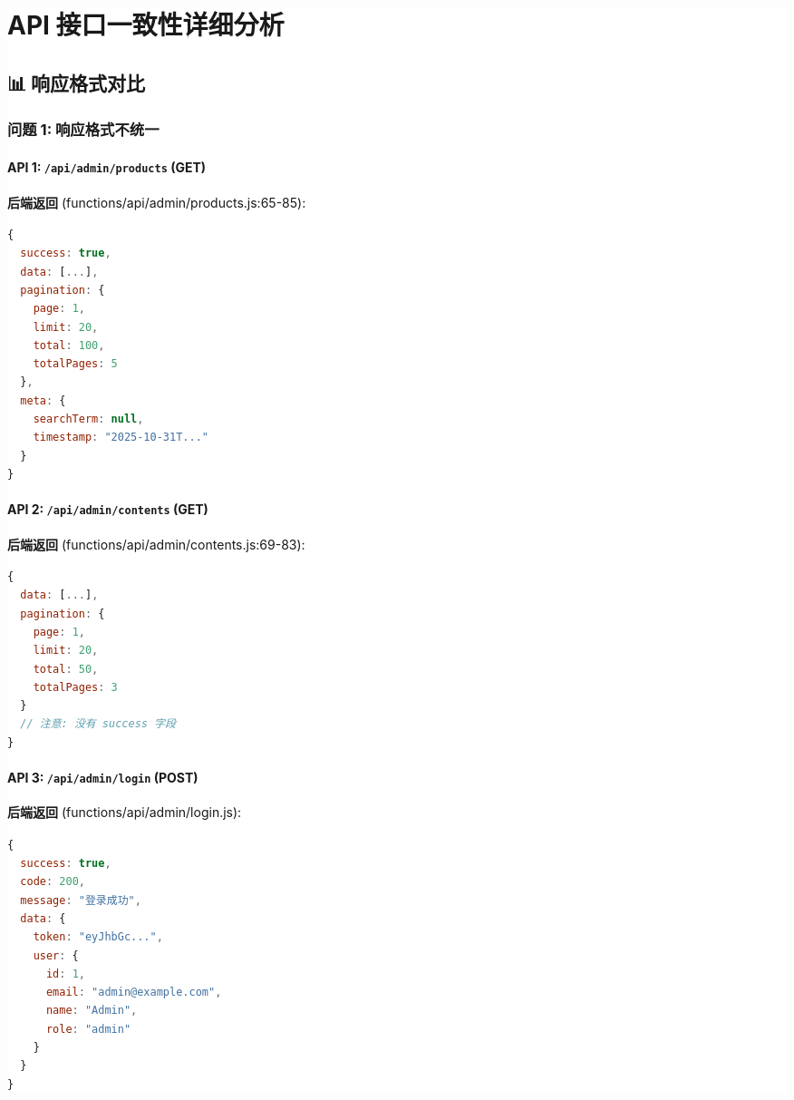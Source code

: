 # API 接口一致性详细分析

## 📊 响应格式对比

### 问题 1: 响应格式不统一

#### API 1: `/api/admin/products` (GET)
**后端返回** (functions/api/admin/products.js:65-85):
```javascript
{
  success: true,
  data: [...],
  pagination: {
    page: 1,
    limit: 20,
    total: 100,
    totalPages: 5
  },
  meta: {
    searchTerm: null,
    timestamp: "2025-10-31T..."
  }
}
```

#### API 2: `/api/admin/contents` (GET)
**后端返回** (functions/api/admin/contents.js:69-83):
```javascript
{
  data: [...],
  pagination: {
    page: 1,
    limit: 20,
    total: 50,
    totalPages: 3
  }
  // 注意: 没有 success 字段
}
```

#### API 3: `/api/admin/login` (POST)
**后端返回** (functions/api/admin/login.js):
```javascript
{
  success: true,
  code: 200,
  message: "登录成功",
  data: {
    token: "eyJhbGc...",
    user: {
      id: 1,
      email: "admin@example.com",
      name: "Admin",
      role: "admin"
    }
  }
}
```
